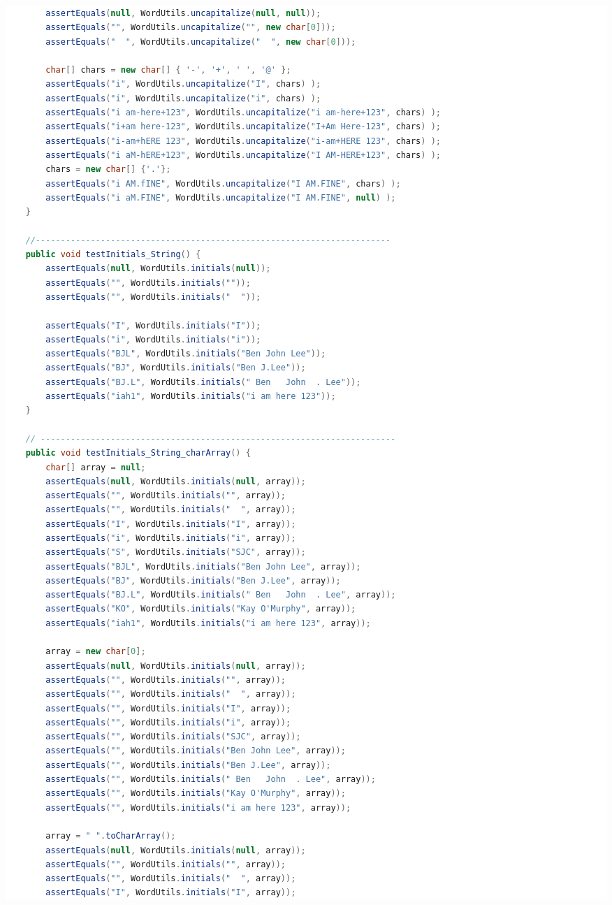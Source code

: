 ```java
        assertEquals(null, WordUtils.uncapitalize(null, null));
        assertEquals("", WordUtils.uncapitalize("", new char[0]));
        assertEquals("  ", WordUtils.uncapitalize("  ", new char[0]));
        
        char[] chars = new char[] { '-', '+', ' ', '@' };
        assertEquals("i", WordUtils.uncapitalize("I", chars) );
        assertEquals("i", WordUtils.uncapitalize("i", chars) );
        assertEquals("i am-here+123", WordUtils.uncapitalize("i am-here+123", chars) );
        assertEquals("i+am here-123", WordUtils.uncapitalize("I+Am Here-123", chars) );
        assertEquals("i-am+hERE 123", WordUtils.uncapitalize("i-am+HERE 123", chars) );
        assertEquals("i aM-hERE+123", WordUtils.uncapitalize("I AM-HERE+123", chars) );
        chars = new char[] {'.'};
        assertEquals("i AM.fINE", WordUtils.uncapitalize("I AM.FINE", chars) );
        assertEquals("i aM.FINE", WordUtils.uncapitalize("I AM.FINE", null) );
    }

    //-----------------------------------------------------------------------
    public void testInitials_String() {
        assertEquals(null, WordUtils.initials(null));
        assertEquals("", WordUtils.initials(""));
        assertEquals("", WordUtils.initials("  "));

        assertEquals("I", WordUtils.initials("I"));
        assertEquals("i", WordUtils.initials("i"));
        assertEquals("BJL", WordUtils.initials("Ben John Lee"));
        assertEquals("BJ", WordUtils.initials("Ben J.Lee"));
        assertEquals("BJ.L", WordUtils.initials(" Ben   John  . Lee"));
        assertEquals("iah1", WordUtils.initials("i am here 123"));
    }

    // -----------------------------------------------------------------------
    public void testInitials_String_charArray() {
        char[] array = null;
        assertEquals(null, WordUtils.initials(null, array));
        assertEquals("", WordUtils.initials("", array));
        assertEquals("", WordUtils.initials("  ", array));
        assertEquals("I", WordUtils.initials("I", array));
        assertEquals("i", WordUtils.initials("i", array));
        assertEquals("S", WordUtils.initials("SJC", array));
        assertEquals("BJL", WordUtils.initials("Ben John Lee", array));
        assertEquals("BJ", WordUtils.initials("Ben J.Lee", array));
        assertEquals("BJ.L", WordUtils.initials(" Ben   John  . Lee", array));
        assertEquals("KO", WordUtils.initials("Kay O'Murphy", array));
        assertEquals("iah1", WordUtils.initials("i am here 123", array));
        
        array = new char[0];
        assertEquals(null, WordUtils.initials(null, array));
        assertEquals("", WordUtils.initials("", array));
        assertEquals("", WordUtils.initials("  ", array));
        assertEquals("", WordUtils.initials("I", array));
        assertEquals("", WordUtils.initials("i", array));
        assertEquals("", WordUtils.initials("SJC", array));
        assertEquals("", WordUtils.initials("Ben John Lee", array));
        assertEquals("", WordUtils.initials("Ben J.Lee", array));
        assertEquals("", WordUtils.initials(" Ben   John  . Lee", array));
        assertEquals("", WordUtils.initials("Kay O'Murphy", array));
        assertEquals("", WordUtils.initials("i am here 123", array));
        
        array = " ".toCharArray();
        assertEquals(null, WordUtils.initials(null, array));
        assertEquals("", WordUtils.initials("", array));
        assertEquals("", WordUtils.initials("  ", array));
        assertEquals("I", WordUtils.initials("I", array));
```